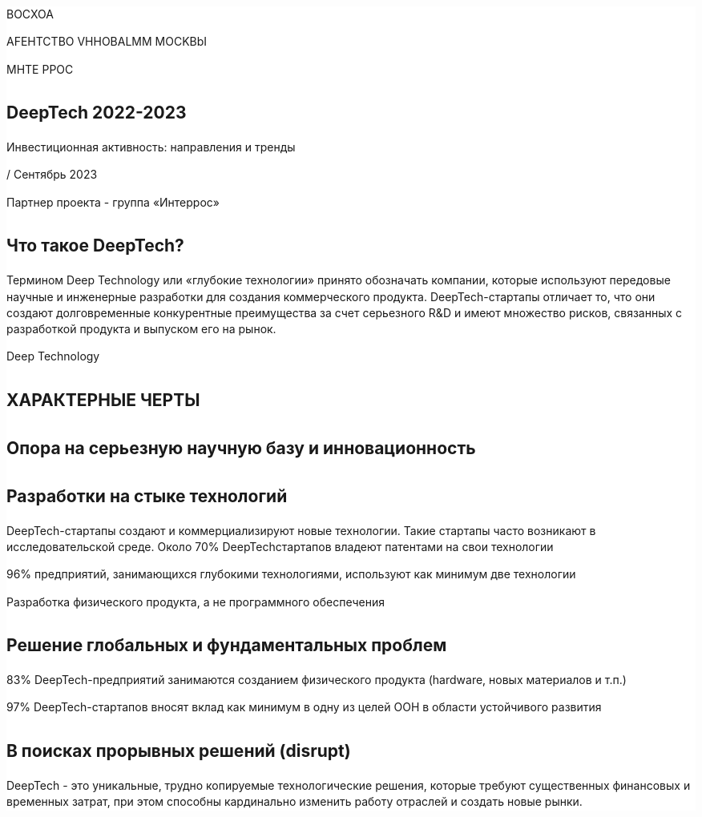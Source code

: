 BOCXOA

AFEHTCTBO VHHOBALMM MOCKBbI

MHTE PPOC

## DeepTech 2022-2023

Инвестиционная активность: направления и тренды

/ Сентябрь 2023

Партнер проекта - группа «Интеррос»

## Что такое DeepTech?

Термином Deep Technology или «глубокие технологии» принято обозначать компании, которые используют передовые научные и инженерные разработки для создания коммерческого продукта. DeepTech-стартапы отличает то, что они создают долговременные конкурентные преимущества за счет серьезного R&amp;D и имеют множество рисков, связанных с разработкой продукта и выпуском его на рынок.

Deep Technology

## ХАРАКТЕРНЫЕ ЧЕРТЫ

## Опора на серьезную научную базу и инновационность

## Разработки на стыке технологий

DeepTech-стартапы создают и коммерциализируют новые технологии. Такие стартапы часто возникают в исследовательской среде. Около 70% DeepTechстартапов владеют патентами на свои технологии

96% предприятий, занимающихся глубокими технологиями, используют как минимум две технологии



Разработка физического продукта, а не программного обеспечения

## Решение глобальных и фундаментальных проблем

83% DeepTech-предприятий занимаются созданием физического продукта (hardware, новых материалов и т.п.)

97% DeepTech-стартапов вносят вклад как минимум в одну из целей ООН в области устойчивого развития





## В поисках прорывных решений (disrupt)

DeepTech - это уникальные, трудно копируемые технологические решения, которые требуют существенных финансовых и временных затрат, при этом способны кардинально изменить работу отраслей и создать новые рынки.

